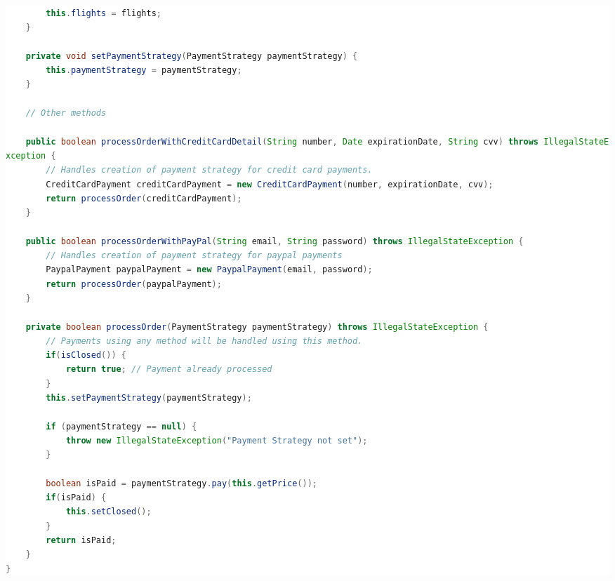 ```java
        this.flights = flights;
    }

    private void setPaymentStrategy(PaymentStrategy paymentStrategy) {
        this.paymentStrategy = paymentStrategy;
    }

    // Other methods

    public boolean processOrderWithCreditCardDetail(String number, Date expirationDate, String cvv) throws IllegalStateException {
        // Handles creation of payment strategy for credit card payments.
        CreditCardPayment creditCardPayment = new CreditCardPayment(number, expirationDate, cvv);
        return processOrder(creditCardPayment);
    }

    public boolean processOrderWithPayPal(String email, String password) throws IllegalStateException {
        // Handles creation of payment strategy for paypal payments
        PaypalPayment paypalPayment = new PaypalPayment(email, password);
        return processOrder(paypalPayment);
    }

    private boolean processOrder(PaymentStrategy paymentStrategy) throws IllegalStateException {
        // Payments using any method will be handled using this method.
        if(isClosed()) {
            return true; // Payment already processed
        }
        this.setPaymentStrategy(paymentStrategy);

        if (paymentStrategy == null) {
            throw new IllegalStateException("Payment Strategy not set");
        }

        boolean isPaid = paymentStrategy.pay(this.getPrice());
        if(isPaid) {
            this.setClosed();
        }
        return isPaid;
    }
}
```